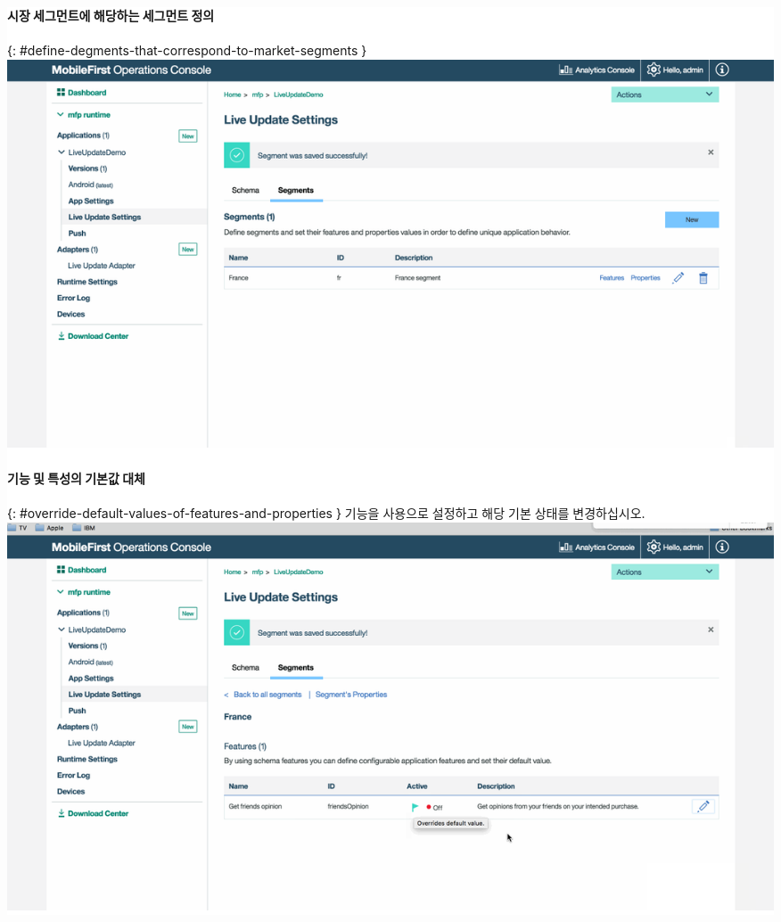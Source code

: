 #### 시장 세그먼트에 해당하는 세그먼트 정의
{: #define-degments-that-correspond-to-market-segments }
<img class="gifplayer" alt="세그먼트 추가" src="add-segment.png"/>

#### 기능 및 특성의 기본값 대체
{: #override-default-values-of-features-and-properties }
기능을 사용으로 설정하고 해당 기본 상태를 변경하십시오. 
<img class="gifplayer" alt="기능 사용" src="feature-enabling.png"/>
